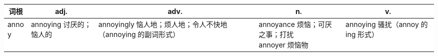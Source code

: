 | 词根  | adj.                    | adv.                                                         | n.                                                | v.                                |
| ----- | ----------------------- | ------------------------------------------------------------ | ------------------------------------------------- | --------------------------------- |
| annoy | annoying 讨厌的；恼人的 | annoyingly 恼人地；烦人地；令人不快地（annoying 的副词形式） | annoyance 烦恼；可厌之事；打扰<br/>annoyer 烦恼物 | annoying 骚扰（annoy 的ing 形式） |

























































